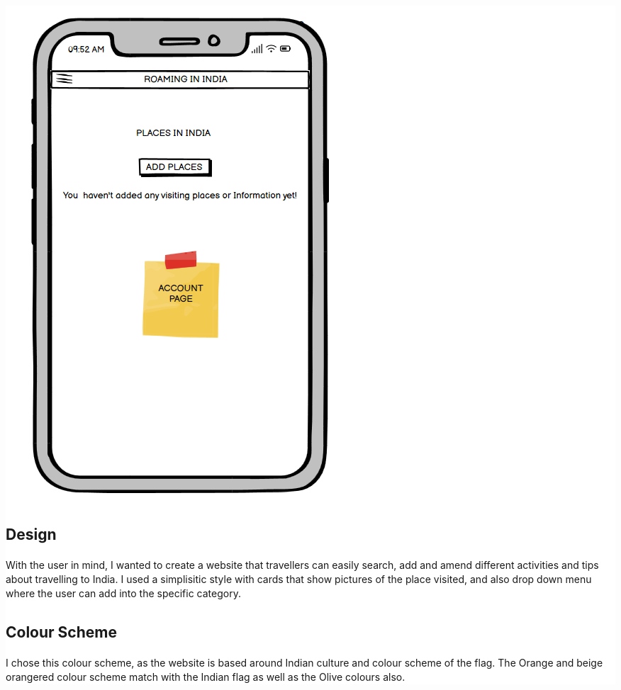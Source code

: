 ![Wireframe](static/images/README.img/Rwireframe7.PNG)



## Design 
With the user in mind, I wanted to create a website that travellers can easily search, add and amend different activities and tips about travelling to India. I used a simplisitic style with cards that show pictures of the place visited, and also drop down menu where the user can add into the specific category. 

 

## Colour Scheme  

 

I chose this colour scheme, as the website is based around Indian culture and colour scheme of the flag. The Orange and beige orangered colour scheme match with the Indian flag as well as the Olive colours also.   
